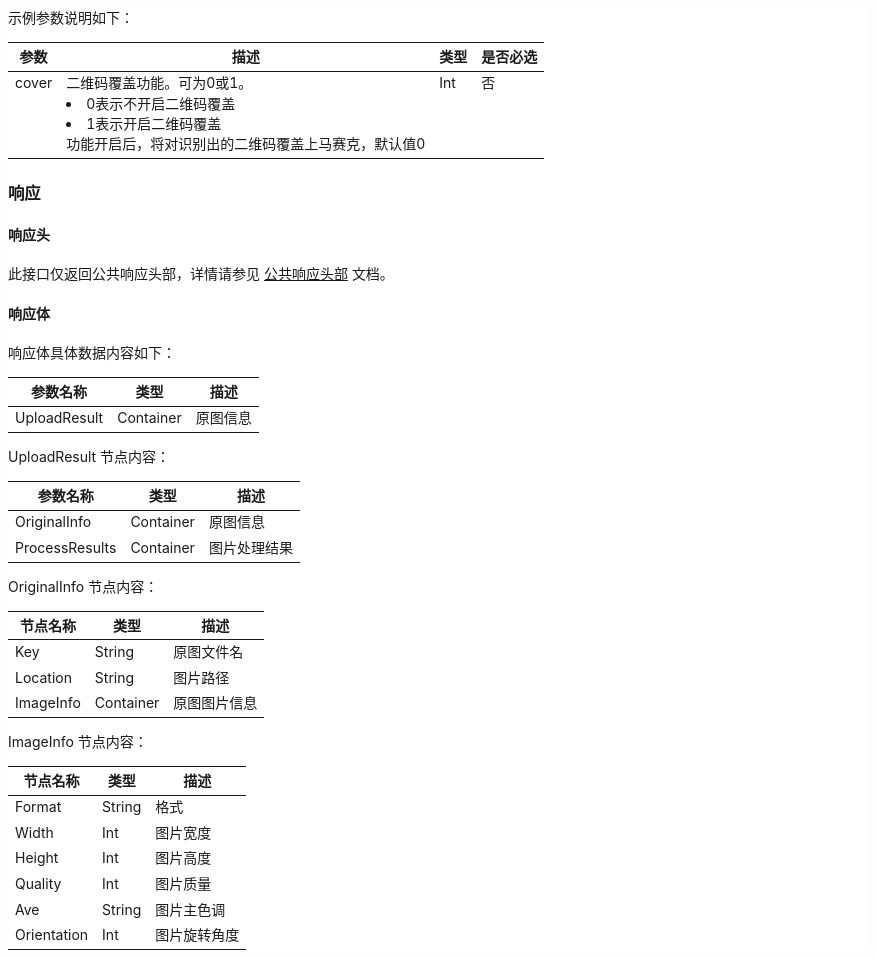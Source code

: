 示例参数说明如下：

| 参数  | 描述                                                         |类型 | 是否必选 | 
| ----- | ---- | -------- | ------------------------------------------------------------ |
| cover | 二维码覆盖功能。可为0或1。<li>0表示不开启二维码覆盖<li>1表示开启二维码覆盖<br>功能开启后，将对识别出的二维码覆盖上马赛克，默认值0 |Int  | 否       | 

### 响应

#### 响应头

此接口仅返回公共响应头部，详情请参见 [公共响应头部](https://cloud.tencent.com/document/product/436/7729) 文档。
#### 响应体

响应体具体数据内容如下： 

| 参数名称     | 类型      | 描述     |
| ------------ | --------- | -------- |
| UploadResult | Container | 原图信息 |


UploadResult 节点内容： 

| 参数名称       | 类型      | 描述         |
| -------------- | --------- | ------------ |
| OriginalInfo   | Container | 原图信息     |
| ProcessResults | Container | 图片处理结果 |


OriginalInfo 节点内容： 

| 节点名称  | 类型      | 描述         |
| --------- | --------- | ------------ |
| Key       | String    | 原图文件名   |
| Location  | String    | 图片路径     |
| ImageInfo | Container | 原图图片信息 |


ImageInfo 节点内容： 

| 节点名称    | 类型   | 描述         |
| ----------- | ------ | ------------ |
| Format      | String | 格式         |
| Width       | Int    | 图片宽度     |
| Height      | Int    | 图片高度     |
| Quality     | Int    | 图片质量     |
| Ave         | String | 图片主色调   |
| Orientation | Int    | 图片旋转角度 |
